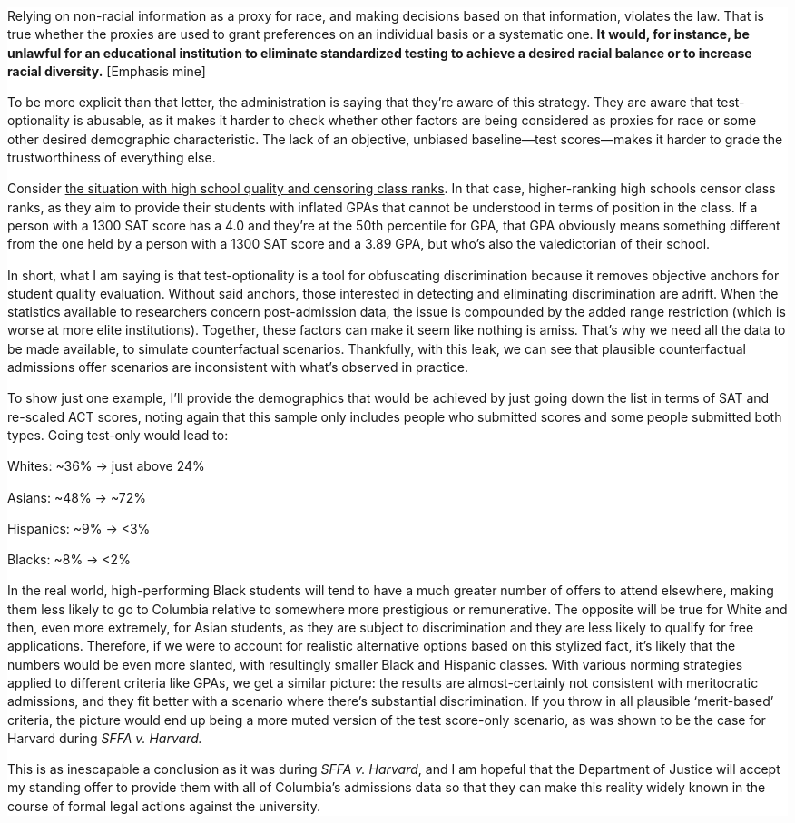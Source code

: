 Relying on non-racial information as a proxy for race, and making decisions based on that information, violates the law. That is true whether the proxies are used to grant preferences on an individual basis or a systematic one. **It would, for instance, be unlawful for an educational institution to eliminate standardized testing to achieve a desired racial balance or to increase racial diversity.** \[Emphasis mine\]

To be more explicit than that letter, the administration is saying that they’re aware of this strategy. They are aware that test-optionality is abusable, as it makes it harder to check whether other factors are being considered as proxies for race or some other desired demographic characteristic. The lack of an objective, unbiased baseline—test scores—makes it harder to grade the trustworthiness of everything else.

Consider [the situation with high school quality and censoring class ranks](https://www.cremieux.xyz/i/141977318/how-do-different-criteria-become-biased). In that case, higher-ranking high schools censor class ranks, as they aim to provide their students with inflated GPAs that cannot be understood in terms of position in the class. If a person with a 1300 SAT score has a 4.0 and they’re at the 50th percentile for GPA, that GPA obviously means something different from the one held by a person with a 1300 SAT score and a 3.89 GPA, but who’s also the valedictorian of their school.

In short, what I am saying is that test-optionality is a tool for obfuscating discrimination because it removes objective anchors for student quality evaluation. Without said anchors, those interested in detecting and eliminating discrimination are adrift. When the statistics available to researchers concern post-admission data, the issue is compounded by the added range restriction (which is worse at more elite institutions). Together, these factors can make it seem like nothing is amiss. That’s why we need all the data to be made available, to simulate counterfactual scenarios. Thankfully, with this leak, we can see that plausible counterfactual admissions offer scenarios are inconsistent with what’s observed in practice.

To show just one example, I’ll provide the demographics that would be achieved by just going down the list in terms of SAT and re-scaled ACT scores, noting again that this sample only includes people who submitted scores and some people submitted both types. Going test-only would lead to:

Whites: ~36% → just above 24%

Asians: ~48% → ~72%

Hispanics: ~9% → <3%

Blacks: ~8% → <2%

In the real world, high-performing Black students will tend to have a much greater number of offers to attend elsewhere, making them less likely to go to Columbia relative to somewhere more prestigious or remunerative. The opposite will be true for White and then, even more extremely, for Asian students, as they are subject to discrimination and they are less likely to qualify for free applications. Therefore, if we were to account for realistic alternative options based on this stylized fact, it’s likely that the numbers would be even more slanted, with resultingly smaller Black and Hispanic classes. With various norming strategies applied to different criteria like GPAs, we get a similar picture: the results are almost-certainly not consistent with meritocratic admissions, and they fit better with a scenario where there’s substantial discrimination. If you throw in all plausible ‘merit-based’ criteria, the picture would end up being a more muted version of the test score-only scenario, as was shown to be the case for Harvard during *SFFA v. Harvard.*

This is as inescapable a conclusion as it was during *SFFA v. Harvard*, and I am hopeful that the Department of Justice will accept my standing offer to provide them with all of Columbia’s admissions data so that they can make this reality widely known in the course of formal legal actions against the university.

[^1]: I added this footnote a few hours after I uploaded the article. It clarifies something explicitly that I thought was clear, but people evidently are not getting: